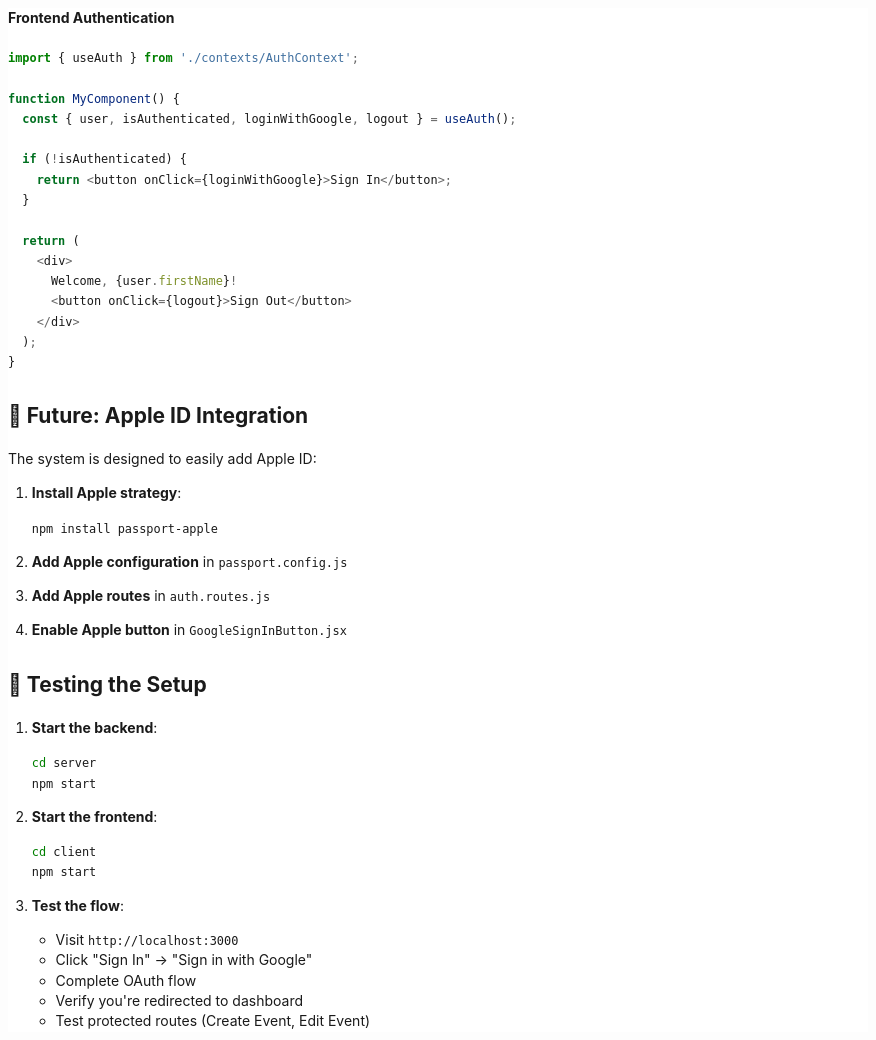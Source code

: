 #### Frontend Authentication
```javascript
import { useAuth } from './contexts/AuthContext';

function MyComponent() {
  const { user, isAuthenticated, loginWithGoogle, logout } = useAuth();

  if (!isAuthenticated) {
    return <button onClick={loginWithGoogle}>Sign In</button>;
  }

  return (
    <div>
      Welcome, {user.firstName}!
      <button onClick={logout}>Sign Out</button>
    </div>
  );
}
```

## 🍎 Future: Apple ID Integration

The system is designed to easily add Apple ID:

1. **Install Apple strategy**:
   ```bash
   npm install passport-apple
   ```

2. **Add Apple configuration** in `passport.config.js`
3. **Add Apple routes** in `auth.routes.js`
4. **Enable Apple button** in `GoogleSignInButton.jsx`

## 🧪 Testing the Setup

1. **Start the backend**:
   ```bash
   cd server
   npm start
   ```

2. **Start the frontend**:
   ```bash
   cd client
   npm start
   ```

3. **Test the flow**:
   - Visit `http://localhost:3000`
   - Click "Sign In" → "Sign in with Google"
   - Complete OAuth flow
   - Verify you're redirected to dashboard
   - Test protected routes (Create Event, Edit Event)
